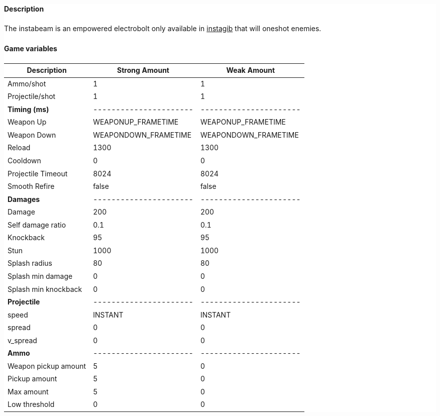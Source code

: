#### Description

The instabeam is an empowered electrobolt only available in [instagib](../gamemodes/instagib.md) that will oneshot enemies.

#### Game variables

| Description          | Strong Amount          | Weak Amount            |
|----------------------|------------------------|------------------------|
| Ammo/shot            | 1                      | 1                      |
| Projectile/shot      | 1                      | 1                      |
| <b>Timing (ms)</b>   | ---------------------- | ---------------------- |
| Weapon Up            | WEAPONUP_FRAMETIME     | WEAPONUP_FRAMETIME     |
| Weapon Down          | WEAPONDOWN_FRAMETIME   | WEAPONDOWN_FRAMETIME   |
| Reload               | 1300                   | 1300                   |
| Cooldown             | 0                      | 0                      |
| Projectile Timeout   | 8024                   | 8024                   |
| Smooth Refire        | false                  | false                  |
| <b>Damages</b>       | ---------------------- | ---------------------- |
| Damage               | 200                    | 200                    |
| Self damage ratio    | 0.1                    | 0.1                    |
| Knockback            | 95                     | 95                     |
| Stun                 | 1000                   | 1000                   |
| Splash radius        | 80                     | 80                     |
| Splash min damage    | 0                      | 0                      |
| Splash min knockback | 0                      | 0                      |
| <b>Projectile</b>    | ---------------------- | ---------------------- |
| speed                | INSTANT                | INSTANT                |
| spread               | 0                      | 0                      |
| v_spread             | 0                      | 0                      |
| <b>Ammo</b>          | ---------------------- | ---------------------- |
| Weapon pickup amount | 5                      | 0                      |
| Pickup amount        | 5                      | 0                      |
| Max amount           | 5                      | 0                      |
| Low threshold        | 0                      | 0                      |